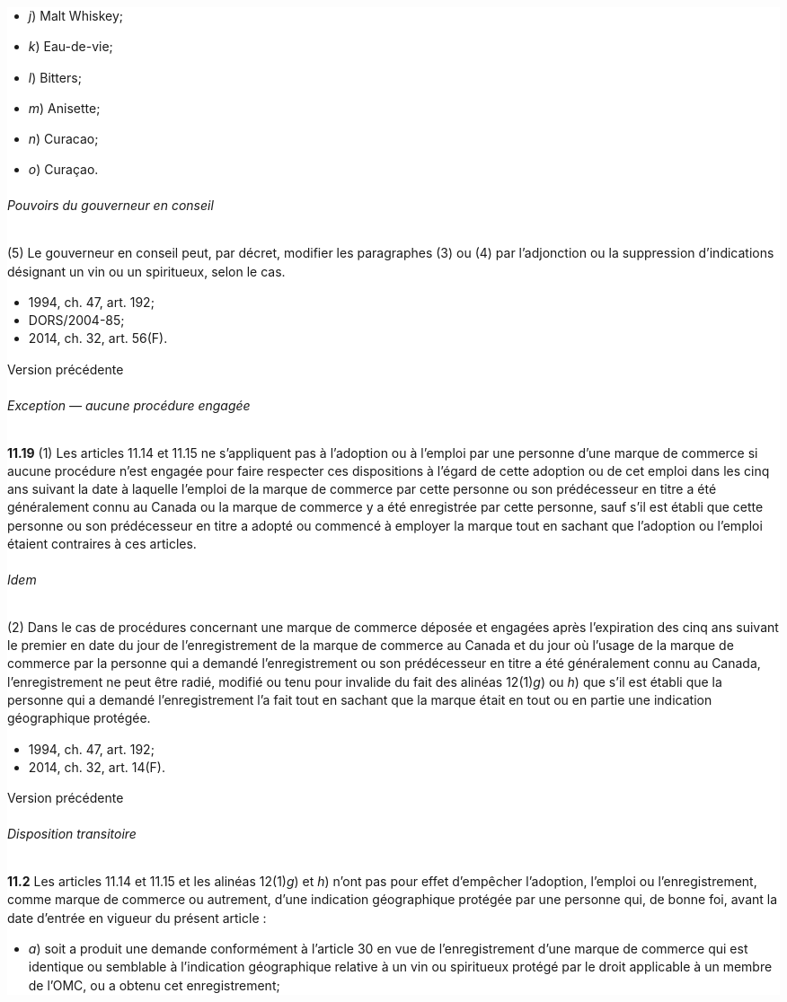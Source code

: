   * _j_) Malt Whiskey;

  * _k_) Eau-de-vie;

  * _l_) Bitters;

  * _m_) Anisette;

  * _n_) Curacao;

  * _o_) Curaçao.

###### Pouvoirs du gouverneur en conseil

(5) Le gouverneur en conseil peut, par décret, modifier les paragraphes (3) ou (4) par l’adjonction ou la suppression d’indications désignant un vin ou un spiritueux, selon le cas.

  * 1994, ch. 47, art. 192;
  * DORS/2004-85;
  * 2014, ch. 32, art. 56(F).

Version précédente

###### Exception — aucune procédure engagée

**11.19** (1) Les articles 11.14 et 11.15 ne s’appliquent pas à l’adoption ou à l’emploi par une personne d’une marque de commerce si aucune procédure n’est engagée pour faire respecter ces dispositions à l’égard de cette adoption ou de cet emploi dans les cinq ans suivant la date à laquelle l’emploi de la marque de commerce par cette personne ou son prédécesseur en titre a été généralement connu au Canada ou la marque de commerce y a été enregistrée par cette personne, sauf s’il est établi que cette personne ou son prédécesseur en titre a adopté ou commencé à employer la marque tout en sachant que l’adoption ou l’emploi étaient contraires à ces articles.

###### Idem

(2) Dans le cas de procédures concernant une marque de commerce déposée et engagées après l’expiration des cinq ans suivant le premier en date du jour de l’enregistrement de la marque de commerce au Canada et du jour où l’usage de la marque de commerce par la personne qui a demandé l’enregistrement ou son prédécesseur en titre a été généralement connu au Canada, l’enregistrement ne peut être radié, modifié ou tenu pour invalide du fait des alinéas 12(1)_g_) ou _h_) que s’il est établi que la personne qui a demandé l’enregistrement l’a fait tout en sachant que la marque était en tout ou en partie une indication géographique protégée.

  * 1994, ch. 47, art. 192;
  * 2014, ch. 32, art. 14(F).

Version précédente

###### Disposition transitoire

**11.2** Les articles 11.14 et 11.15 et les alinéas 12(1)_g_) et _h_) n’ont pas pour effet d’empêcher l’adoption, l’emploi ou l’enregistrement, comme marque de commerce ou autrement, d’une indication géographique protégée par une personne qui, de bonne foi, avant la date d’entrée en vigueur du présent article :

  * _a_) soit a produit une demande conformément à l’article 30 en vue de l’enregistrement d’une marque de commerce qui est identique ou semblable à l’indication géographique relative à un vin ou spiritueux protégé par le droit applicable à un membre de l’OMC, ou a obtenu cet enregistrement;
